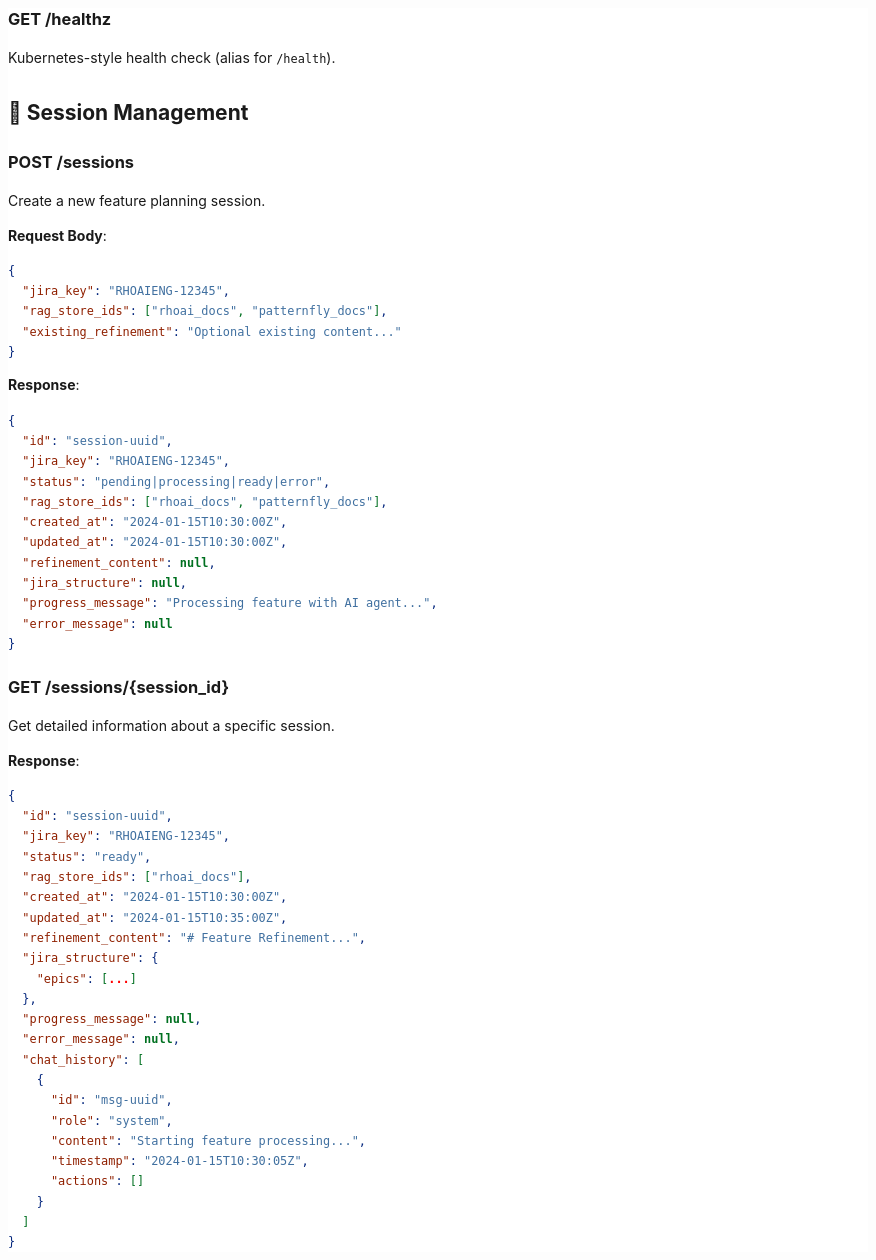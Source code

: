 ### GET /healthz
Kubernetes-style health check (alias for `/health`).

## 👥 Session Management

### POST /sessions
Create a new feature planning session.

**Request Body**:
```json
{
  "jira_key": "RHOAIENG-12345",
  "rag_store_ids": ["rhoai_docs", "patternfly_docs"],
  "existing_refinement": "Optional existing content..."
}
```

**Response**:
```json
{
  "id": "session-uuid",
  "jira_key": "RHOAIENG-12345",
  "status": "pending|processing|ready|error",
  "rag_store_ids": ["rhoai_docs", "patternfly_docs"],
  "created_at": "2024-01-15T10:30:00Z",
  "updated_at": "2024-01-15T10:30:00Z",
  "refinement_content": null,
  "jira_structure": null,
  "progress_message": "Processing feature with AI agent...",
  "error_message": null
}
```

### GET /sessions/{session_id}
Get detailed information about a specific session.

**Response**:
```json
{
  "id": "session-uuid",
  "jira_key": "RHOAIENG-12345",
  "status": "ready",
  "rag_store_ids": ["rhoai_docs"],
  "created_at": "2024-01-15T10:30:00Z",
  "updated_at": "2024-01-15T10:35:00Z",
  "refinement_content": "# Feature Refinement...",
  "jira_structure": {
    "epics": [...]
  },
  "progress_message": null,
  "error_message": null,
  "chat_history": [
    {
      "id": "msg-uuid",
      "role": "system",
      "content": "Starting feature processing...",
      "timestamp": "2024-01-15T10:30:05Z",
      "actions": []
    }
  ]
}
```
